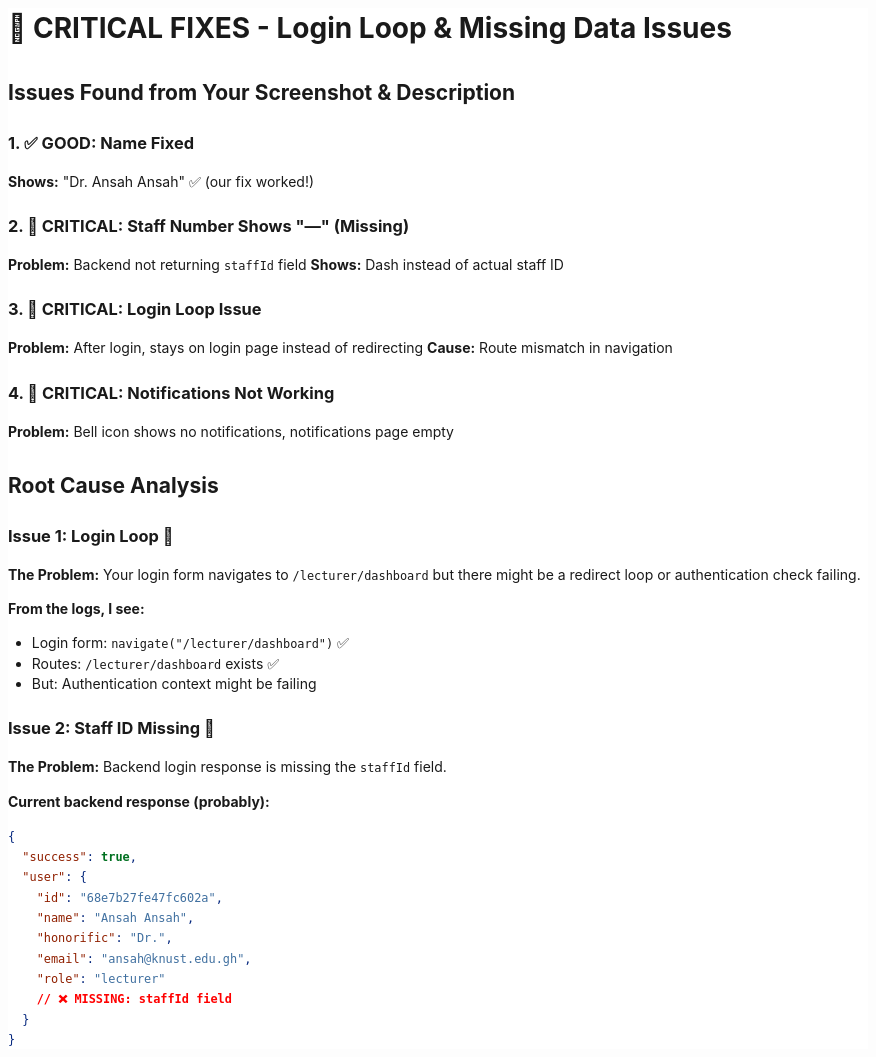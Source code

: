 # 🚨 CRITICAL FIXES - Login Loop & Missing Data Issues

## Issues Found from Your Screenshot & Description

### 1. ✅ GOOD: Name Fixed
**Shows:** "Dr. Ansah Ansah" ✅ (our fix worked!)

### 2. 🔴 CRITICAL: Staff Number Shows "—" (Missing)
**Problem:** Backend not returning `staffId` field
**Shows:** Dash instead of actual staff ID

### 3. 🔴 CRITICAL: Login Loop Issue
**Problem:** After login, stays on login page instead of redirecting
**Cause:** Route mismatch in navigation

### 4. 🔴 CRITICAL: Notifications Not Working
**Problem:** Bell icon shows no notifications, notifications page empty

## Root Cause Analysis

### Issue 1: Login Loop 🔴

**The Problem:**
Your login form navigates to `/lecturer/dashboard` but there might be a redirect loop or authentication check failing.

**From the logs, I see:**
- Login form: `navigate("/lecturer/dashboard")` ✅
- Routes: `/lecturer/dashboard` exists ✅
- But: Authentication context might be failing

### Issue 2: Staff ID Missing 🔴

**The Problem:**
Backend login response is missing the `staffId` field.

**Current backend response (probably):**
```json
{
  "success": true,
  "user": {
    "id": "68e7b27fe47fc602a",
    "name": "Ansah Ansah",
    "honorific": "Dr.",
    "email": "ansah@knust.edu.gh",
    "role": "lecturer"
    // ❌ MISSING: staffId field
  }
}
```
